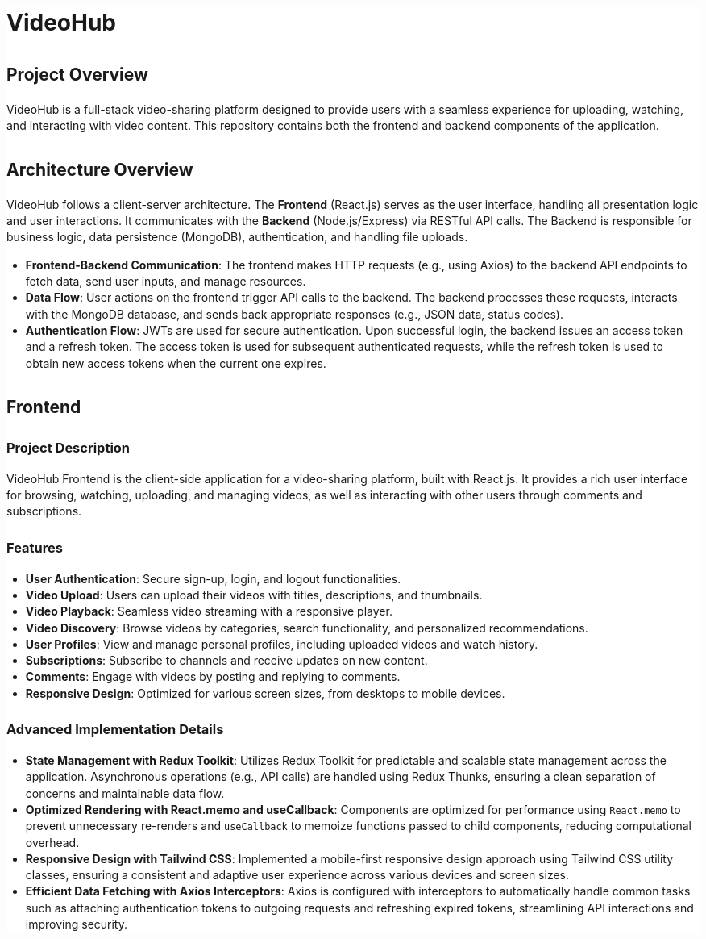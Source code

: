 # VideoHub

## Project Overview

VideoHub is a full-stack video-sharing platform designed to provide users with a seamless experience for uploading, watching, and interacting with video content. This repository contains both the frontend and backend components of the application.

## Architecture Overview

VideoHub follows a client-server architecture. The **Frontend** (React.js) serves as the user interface, handling all presentation logic and user interactions. It communicates with the **Backend** (Node.js/Express) via RESTful API calls. The Backend is responsible for business logic, data persistence (MongoDB), authentication, and handling file uploads.

- **Frontend-Backend Communication**: The frontend makes HTTP requests (e.g., using Axios) to the backend API endpoints to fetch data, send user inputs, and manage resources.
- **Data Flow**: User actions on the frontend trigger API calls to the backend. The backend processes these requests, interacts with the MongoDB database, and sends back appropriate responses (e.g., JSON data, status codes).
- **Authentication Flow**: JWTs are used for secure authentication. Upon successful login, the backend issues an access token and a refresh token. The access token is used for subsequent authenticated requests, while the refresh token is used to obtain new access tokens when the current one expires.

## Frontend

### Project Description

VideoHub Frontend is the client-side application for a video-sharing platform, built with React.js. It provides a rich user interface for browsing, watching, uploading, and managing videos, as well as interacting with other users through comments and subscriptions.

### Features

- **User Authentication**: Secure sign-up, login, and logout functionalities.
- **Video Upload**: Users can upload their videos with titles, descriptions, and thumbnails.
- **Video Playback**: Seamless video streaming with a responsive player.
- **Video Discovery**: Browse videos by categories, search functionality, and personalized recommendations.
- **User Profiles**: View and manage personal profiles, including uploaded videos and watch history.
- **Subscriptions**: Subscribe to channels and receive updates on new content.
- **Comments**: Engage with videos by posting and replying to comments.
- **Responsive Design**: Optimized for various screen sizes, from desktops to mobile devices.

### Advanced Implementation Details

- **State Management with Redux Toolkit**: Utilizes Redux Toolkit for predictable and scalable state management across the application. Asynchronous operations (e.g., API calls) are handled using Redux Thunks, ensuring a clean separation of concerns and maintainable data flow.
- **Optimized Rendering with React.memo and useCallback**: Components are optimized for performance using `React.memo` to prevent unnecessary re-renders and `useCallback` to memoize functions passed to child components, reducing computational overhead.
- **Responsive Design with Tailwind CSS**: Implemented a mobile-first responsive design approach using Tailwind CSS utility classes, ensuring a consistent and adaptive user experience across various devices and screen sizes.
- **Efficient Data Fetching with Axios Interceptors**: Axios is configured with interceptors to automatically handle common tasks such as attaching authentication tokens to outgoing requests and refreshing expired tokens, streamlining API interactions and improving security.
